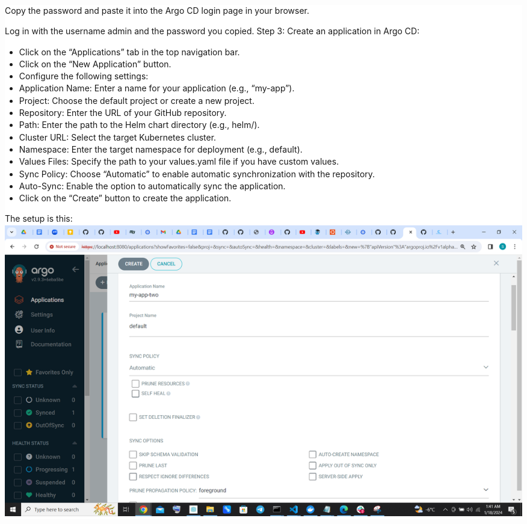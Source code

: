 
Copy the password and paste it into the Argo CD login page in your browser.

Log in with the username admin and the password you copied.
Step 3: Create an application in Argo CD:

- Click on the “Applications” tab in the top navigation bar.
-  Click on the “New Application” button.
- Configure the following settings:
- Application Name: Enter a name for your application (e.g., “my-app”).
- Project: Choose the default project or create a new project.
- Repository: Enter the URL of your GitHub repository.
- Path: Enter the path to the Helm chart directory (e.g., helm/).
- Cluster URL: Select the target Kubernetes cluster.
- Namespace: Enter the target namespace for deployment (e.g., default).
- Values Files: Specify the path to your values.yaml file if you have custom values.
- Sync Policy: Choose “Automatic” to enable automatic synchronization with the repository.
- Auto-Sync: Enable the option to automatically sync the application.
- Click on the “Create” button to create the application.

The setup is this:
![Alt text](image-3.png)
